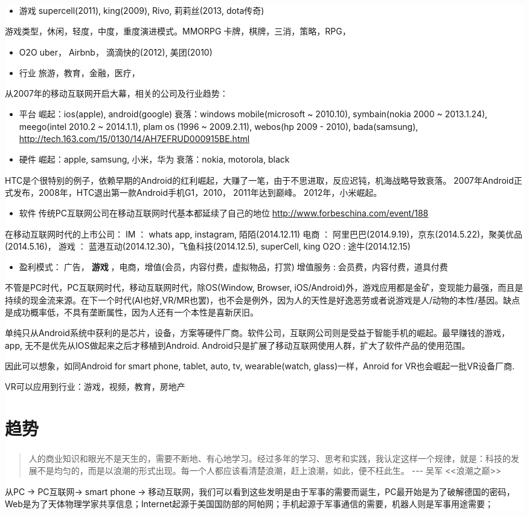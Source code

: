 - 游戏
supercell(2011), king(2009), Rivo, 莉莉丝(2013, dota传奇)

游戏类型，休闲，轻度，中度，重度演进模式。MMORPG
卡牌，棋牌，三消，策略，RPG，

- O2O
uber， Airbnb， 滴滴快的(2012), 美团(2010)

- 行业
旅游，教育，金融，医疗，

从2007年的移动互联网开启大幕，相关的公司及行业趋势：
- 平台
崛起：ios(apple), android(google)
衰落：windows mobile(microsoft ~ 2010.10), symbain(nokia 2000 ~ 2013.1.24), meego(intel 2010.2 ~ 2014.1.1), plam os (1996 ~ 2009.2.11), webos(hp 2009 - 2010), bada(samsung), 
http://tech.163.com/15/0130/14/AH7EFRUD000915BE.html

- 硬件
崛起：apple, samsung, 小米，华为
衰落：nokia, motorola, black

HTC是个很特别的例子，依赖早期的Android的红利崛起，大赚了一笔，由于不思进取，反应迟钝，机海战略导致衰落。
2007年Android正式发布，2008年，HTC退出第一款Android手机G1，2010， 2011年达到巅峰。
2012年，小米崛起。
- 软件
传统PC互联网公司在移动互联网时代基本都延续了自己的地位 http://www.forbeschina.com/event/188

在移动互联网时代的上市公司：
IM ： whats app, instagram, 陌陌(2014.12.11)
电商 ： 阿里巴巴(2014.9.19)，京东(2014.5.22)，聚美优品(2014.5.16)，
游戏 ： 蓝港互动(2014.12.30)，飞鱼科技(2014.12.5), superCell, king
O2O  : 途牛(2014.12.15)

- 盈利模式：
广告， **游戏** ，电商，增值(会员，内容付费，虚拟物品，打赏)
增值服务 : 会员费，内容付费，道具付费

不管是PC时代，PC互联网时代，移动互联网时代，除OS(Window, Browser, iOS/Android)外，游戏应用都是金矿，变现能力最强，而且是持续的现金流来源。在下一个时代(AI也好,VR/MR也罢)，也不会是例外，因为人的天性是好逸恶劳或者说游戏是人/动物的本性/基因。缺点是成功概率低，不具有垄断属性，因为人还有一个本性是喜新厌旧。

单纯只从Android系统中获利的是芯片，设备，方案等硬件厂商。软件公司，互联网公司则是受益于智能手机的崛起。最早赚钱的游戏，app, 无不是优先从IOS做起来之后才移植到Android.
Android只是扩展了移动互联网使用人群，扩大了软件产品的使用范围。

因此可以想象，如同Android for smart phone, tablet, auto, tv, wearable(watch, glass)一样，Anroid for VR也会崛起一批VR设备厂商.

VR可以应用到行业：游戏，视频，教育，房地产

# 趋势
> 人的商业知识和眼光不是天生的，需要不断地、有心地学习。经过多年的学习、思考和实践，我认定这样一个规律，就是：科技的发展不是均匀的，而是以浪潮的形式出现。每一个人都应该看清楚浪潮，赶上浪潮，如此，便不枉此生。
    --- 吴军 &lt;&lt;浪潮之巅&gt;&gt;

从PC -> PC互联网-> smart phone -> 移动互联网，我们可以看到这些发明是由于军事的需要而诞生，PC最开始是为了破解德国的密码，Web是为了天体物理学家共享信息；Internet起源于美国国防部的阿帕网；手机起源于军事通信的需要，机器人则是军事用途需要；
